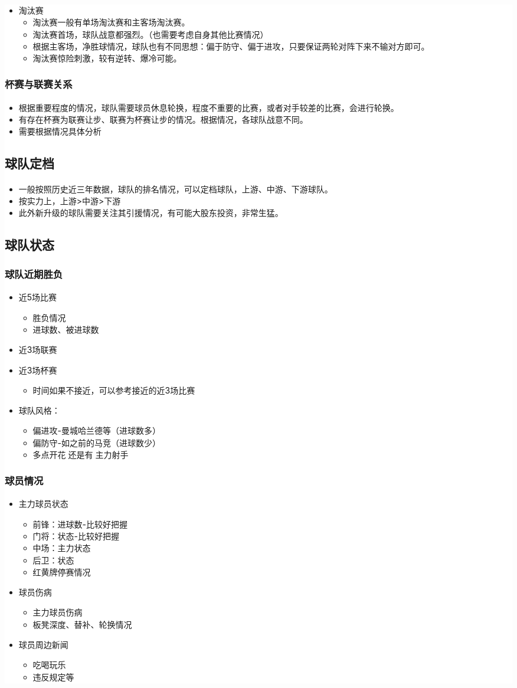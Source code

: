 - 淘汰赛
  - 淘汰赛一般有单场淘汰赛和主客场淘汰赛。
  - 淘汰赛首场，球队战意都强烈。（也需要考虑自身其他比赛情况）
  - 根据主客场，净胜球情况，球队也有不同思想：偏于防守、偏于进攻，只要保证两轮对阵下来不输对方即可。
  - 淘汰赛惊险刺激，较有逆转、爆冷可能。

### 杯赛与联赛关系

- 根据重要程度的情况，球队需要球员休息轮换，程度不重要的比赛，或者对手较差的比赛，会进行轮换。
- 有存在杯赛为联赛让步、联赛为杯赛让步的情况。根据情况，各球队战意不同。
- 需要根据情况具体分析

## 球队定档

- 一般按照历史近三年数据，球队的排名情况，可以定档球队，上游、中游、下游球队。
- 按实力上，上游>中游>下游
- 此外新升级的球队需要关注其引援情况，有可能大股东投资，非常生猛。

## 球队状态

### 球队近期胜负

- 近5场比赛
    - 胜负情况
    - 进球数、被进球数
- 近3场联赛

- 近3场杯赛
    - 时间如果不接近，可以参考接近的近3场比赛

- 球队风格：
  - 偏进攻-曼城哈兰德等（进球数多）
  - 偏防守-如之前的马竞（进球数少）
  - 多点开花 还是有 主力射手
  

### 球员情况

- 主力球员状态
  - 前锋：进球数-比较好把握
  - 门将：状态-比较好把握
  - 中场：主力状态
  - 后卫：状态
  - 红黄牌停赛情况
   
- 球员伤病
  - 主力球员伤病
  - 板凳深度、替补、轮换情况

- 球员周边新闻
  - 吃喝玩乐
  - 违反规定等

